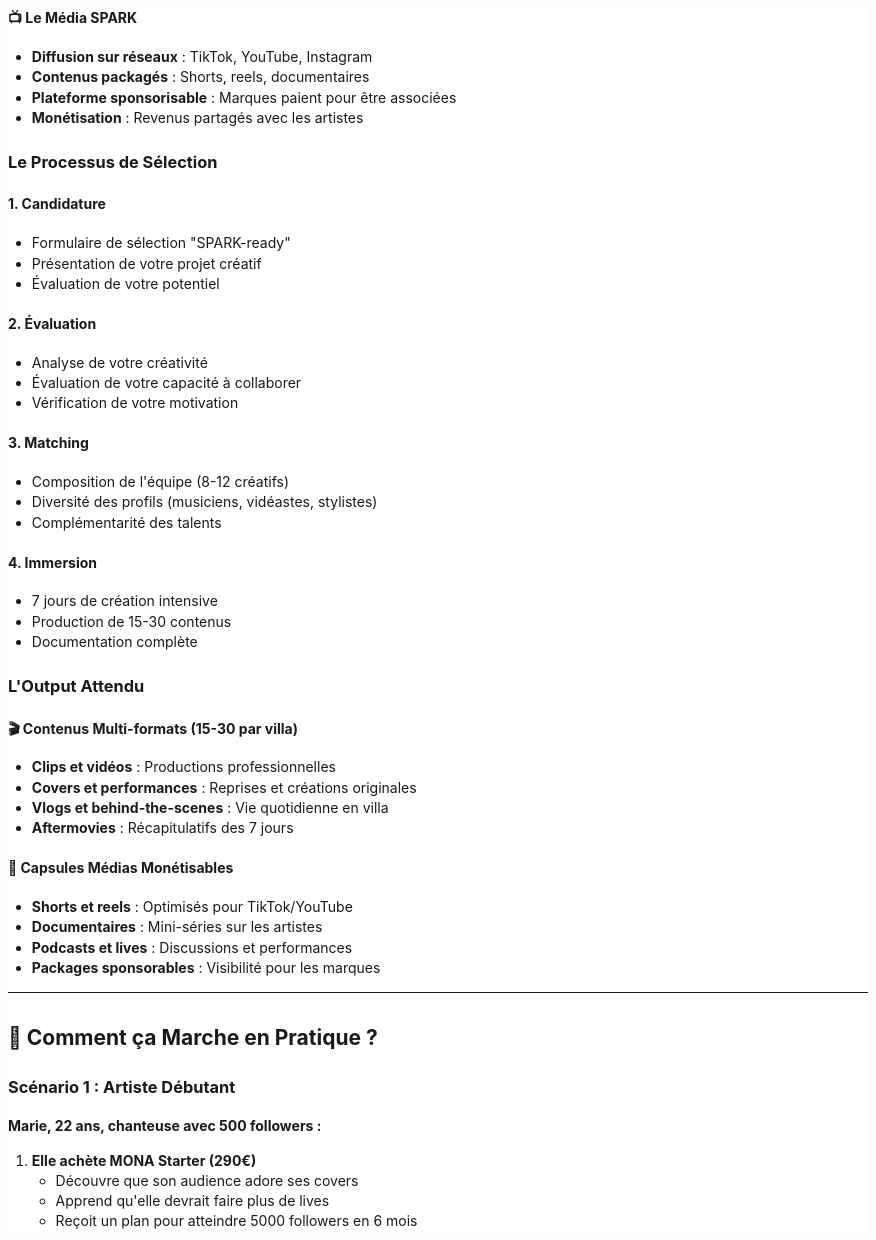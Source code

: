 #### **📺 Le Média SPARK**
- **Diffusion sur réseaux** : TikTok, YouTube, Instagram
- **Contenus packagés** : Shorts, reels, documentaires
- **Plateforme sponsorisable** : Marques paient pour être associées
- **Monétisation** : Revenus partagés avec les artistes

### **Le Processus de Sélection**

#### **1. Candidature**
- Formulaire de sélection "SPARK-ready"
- Présentation de votre projet créatif
- Évaluation de votre potentiel

#### **2. Évaluation**
- Analyse de votre créativité
- Évaluation de votre capacité à collaborer
- Vérification de votre motivation

#### **3. Matching**
- Composition de l'équipe (8-12 créatifs)
- Diversité des profils (musiciens, vidéastes, stylistes)
- Complémentarité des talents

#### **4. Immersion**
- 7 jours de création intensive
- Production de 15-30 contenus
- Documentation complète

### **L'Output Attendu**

#### **🎬 Contenus Multi-formats (15-30 par villa)**
- **Clips et vidéos** : Productions professionnelles
- **Covers et performances** : Reprises et créations originales
- **Vlogs et behind-the-scenes** : Vie quotidienne en villa
- **Aftermovies** : Récapitulatifs des 7 jours

#### **📱 Capsules Médias Monétisables**
- **Shorts et reels** : Optimisés pour TikTok/YouTube
- **Documentaires** : Mini-séries sur les artistes
- **Podcasts et lives** : Discussions et performances
- **Packages sponsorables** : Visibilité pour les marques

---

## 🚀 **Comment ça Marche en Pratique ?**

### **Scénario 1 : Artiste Débutant**

**Marie, 22 ans, chanteuse avec 500 followers :**

1. **Elle achète MONA Starter (290€)**
   - Découvre que son audience adore ses covers
   - Apprend qu'elle devrait faire plus de lives
   - Reçoit un plan pour atteindre 5000 followers en 6 mois
